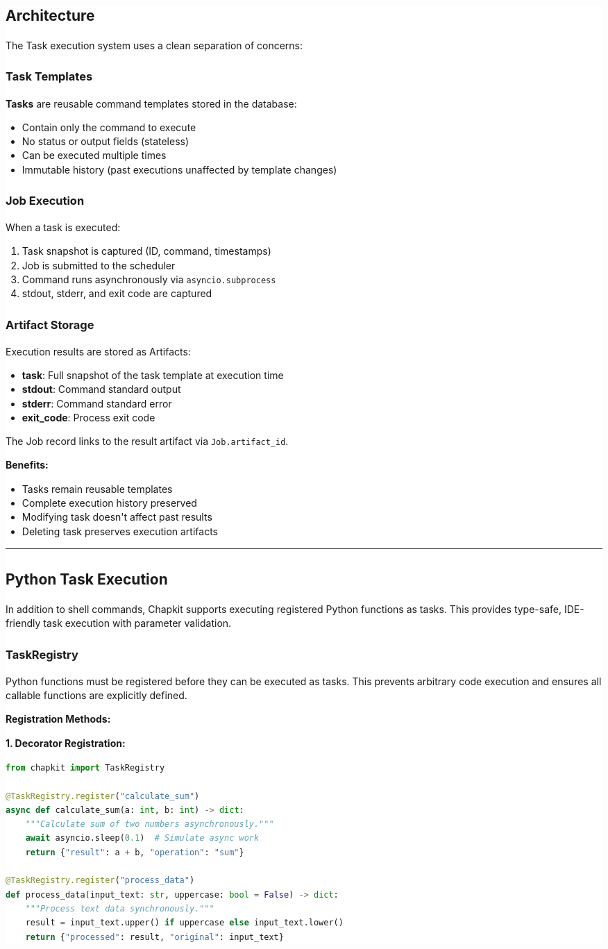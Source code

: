 ## Architecture

The Task execution system uses a clean separation of concerns:

### Task Templates

**Tasks** are reusable command templates stored in the database:
- Contain only the command to execute
- No status or output fields (stateless)
- Can be executed multiple times
- Immutable history (past executions unaffected by template changes)

### Job Execution

When a task is executed:
1. Task snapshot is captured (ID, command, timestamps)
2. Job is submitted to the scheduler
3. Command runs asynchronously via `asyncio.subprocess`
4. stdout, stderr, and exit code are captured

### Artifact Storage

Execution results are stored as Artifacts:
- **task**: Full snapshot of the task template at execution time
- **stdout**: Command standard output
- **stderr**: Command standard error
- **exit_code**: Process exit code

The Job record links to the result artifact via `Job.artifact_id`.

**Benefits:**
- Tasks remain reusable templates
- Complete execution history preserved
- Modifying task doesn't affect past results
- Deleting task preserves execution artifacts

---

## Python Task Execution

In addition to shell commands, Chapkit supports executing registered Python functions as tasks. This provides type-safe, IDE-friendly task execution with parameter validation.

### TaskRegistry

Python functions must be registered before they can be executed as tasks. This prevents arbitrary code execution and ensures all callable functions are explicitly defined.

**Registration Methods:**

**1. Decorator Registration:**
```python
from chapkit import TaskRegistry

@TaskRegistry.register("calculate_sum")
async def calculate_sum(a: int, b: int) -> dict:
    """Calculate sum of two numbers asynchronously."""
    await asyncio.sleep(0.1)  # Simulate async work
    return {"result": a + b, "operation": "sum"}

@TaskRegistry.register("process_data")
def process_data(input_text: str, uppercase: bool = False) -> dict:
    """Process text data synchronously."""
    result = input_text.upper() if uppercase else input_text.lower()
    return {"processed": result, "original": input_text}
```